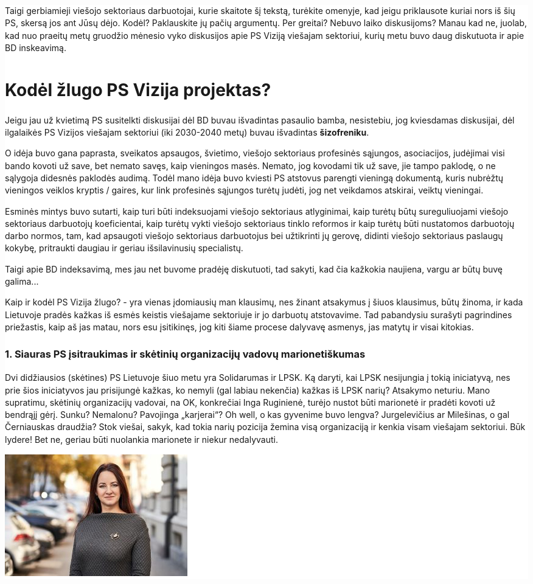 Taigi gerbiamieji viešojo sektoriaus darbuotojai, kurie skaitote šį tekstą, turėkite omenyje, kad jeigu priklausote kuriai nors iš šių PS, skersą jos ant Jūsų dėjo. Kodėl? Paklauskite jų pačių argumentų. Per greitai? Nebuvo laiko diskusijoms? Manau kad ne, juolab, kad nuo praeitų metų gruodžio mėnesio vyko diskusijos apie PS Viziją viešajam sektoriui, kurių metu buvo daug diskutuota ir apie BD inskeavimą.

# Kodėl žlugo PS Vizija projektas?

Jeigu jau už kvietimą PS susitelkti diskusijai dėl BD buvau išvadintas pasaulio bamba, nesistebiu, jog kviesdamas diskusijai, dėl ilgalaikės PS Vizijos viešajam sektoriui (iki 2030-2040 metų) buvau išvadintas **šizofreniku**.

O idėja buvo gana paprasta, sveikatos apsaugos, švietimo, viešojo sektoriaus profesinės sąjungos, asociacijos, judėjimai visi bando kovoti už save, bet nemato savęs, kaip vieningos masės. Nemato, jog kovodami tik už save, jie tampo paklodę, o ne sąlygoja didesnės paklodės audimą. Todėl mano idėja buvo kviesti PS atstovus parengti vieningą dokumentą, kuris nubrėžtų vieningos veiklos kryptis / gaires, kur link profesinės sąjungos turėtų judėti, jog net veikdamos atskirai, veiktų vieningai.

Esminės mintys buvo sutarti, kaip turi būti indeksuojami viešojo sektoriaus atlyginimai, kaip turėtų būtų sureguliuojami viešojo sektoriaus darbuotojų koeficientai, kaip turėtų vykti viešojo sektoriaus tinklo reformos ir kaip turėtų būti nustatomos darbuotojų darbo normos, tam, kad apsaugoti viešojo sektoriaus darbuotojus bei užtikrinti jų gerovę, didinti viešojo sektoriaus paslaugų kokybę, pritraukti daugiau ir geriau išsilavinusių specialistų.

Taigi apie BD indeksavimą, mes jau net buvome pradėję diskutuoti, tad sakyti, kad čia kažkokia naujiena, vargu ar būtų buvę galima...

Kaip ir kodėl PS Vizija žlugo? - yra vienas įdomiausių man klausimų, nes žinant atsakymus į šiuos klausimus, būtų žinoma, ir kada Lietuvoje pradės kažkas iš esmės keistis viešajame sektoriuje ir jo darbuotų atstovavime. Tad pabandysiu surašyti pagrindines priežastis, kaip aš jas matau, nors esu įsitikinęs, jog kiti šiame procese dalyvavę asmenys, jas matytų ir visai kitokias.

### 1. Siauras PS įsitraukimas ir skėtinių organizacijų vadovų marionetiškumas

Dvi didžiausios (skėtines) PS Lietuvoje šiuo metu yra Solidarumas ir LPSK. Ką daryti, kai LPSK nesijungia į tokią iniciatyvą, nes prie šios iniciatyvos jau prisijungė kažkas, ko nemyli (gal labiau nekenčia) kažkas iš LPSK narių?  Atsakymo neturiu. Mano supratimu, skėtinių organizacijų vadovai, na OK, konkrečiai Inga Ruginienė, turėjo nustot būti marionetė ir pradėti kovoti už bendrąjį gėrį. Sunku? Nemalonu? Pavojinga „karjerai“? Oh well, o kas gyvenime buvo lengva? Jurgelevičius ar Milešinas, o gal Černiauskas draudžia? Stok viešai, sakyk, kad tokia  narių pozicija žemina visą organizaciją ir kenkia visam viešajam sektoriui. Būk lydere! Bet ne, geriau būti nuolankia marionete ir niekur nedalyvauti.

![](/assets/2020/06/13/ruginiene.jpeg)

